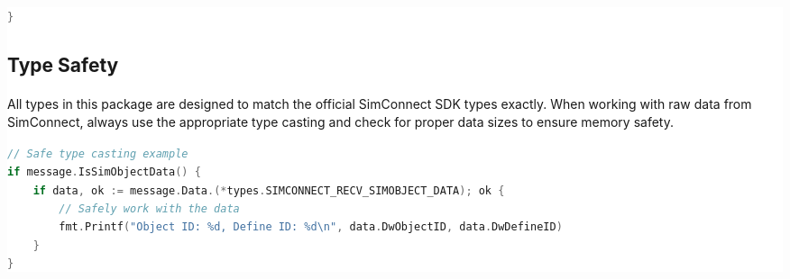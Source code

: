 ```go
}
```

## Type Safety

All types in this package are designed to match the official SimConnect SDK types exactly. When working with raw data from SimConnect, always use the appropriate type casting and check for proper data sizes to ensure memory safety.

```go
// Safe type casting example
if message.IsSimObjectData() {
    if data, ok := message.Data.(*types.SIMCONNECT_RECV_SIMOBJECT_DATA); ok {
        // Safely work with the data
        fmt.Printf("Object ID: %d, Define ID: %d\n", data.DwObjectID, data.DwDefineID)
    }
}
```
